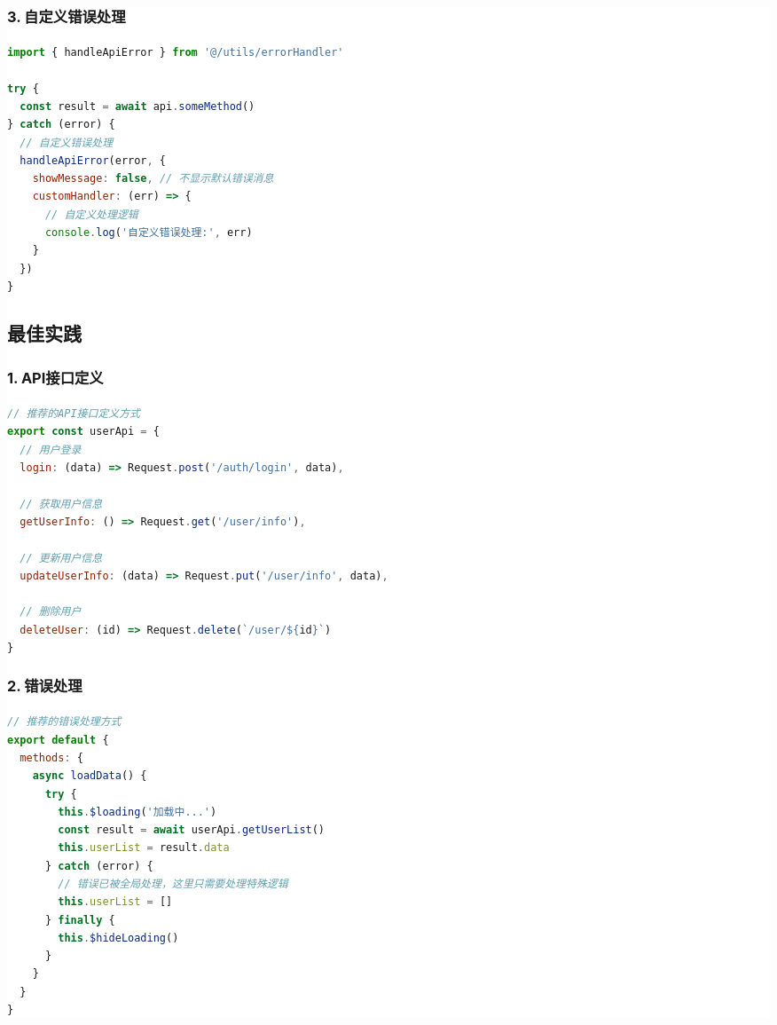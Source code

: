 ### 3. 自定义错误处理

```javascript
import { handleApiError } from '@/utils/errorHandler'

try {
  const result = await api.someMethod()
} catch (error) {
  // 自定义错误处理
  handleApiError(error, {
    showMessage: false, // 不显示默认错误消息
    customHandler: (err) => {
      // 自定义处理逻辑
      console.log('自定义错误处理:', err)
    }
  })
}
```

## 最佳实践

### 1. API接口定义

```javascript
// 推荐的API接口定义方式
export const userApi = {
  // 用户登录
  login: (data) => Request.post('/auth/login', data),
  
  // 获取用户信息
  getUserInfo: () => Request.get('/user/info'),
  
  // 更新用户信息
  updateUserInfo: (data) => Request.put('/user/info', data),
  
  // 删除用户
  deleteUser: (id) => Request.delete(`/user/${id}`)
}
```

### 2. 错误处理

```javascript
// 推荐的错误处理方式
export default {
  methods: {
    async loadData() {
      try {
        this.$loading('加载中...')
        const result = await userApi.getUserList()
        this.userList = result.data
      } catch (error) {
        // 错误已被全局处理，这里只需要处理特殊逻辑
        this.userList = []
      } finally {
        this.$hideLoading()
      }
    }
  }
}
```

